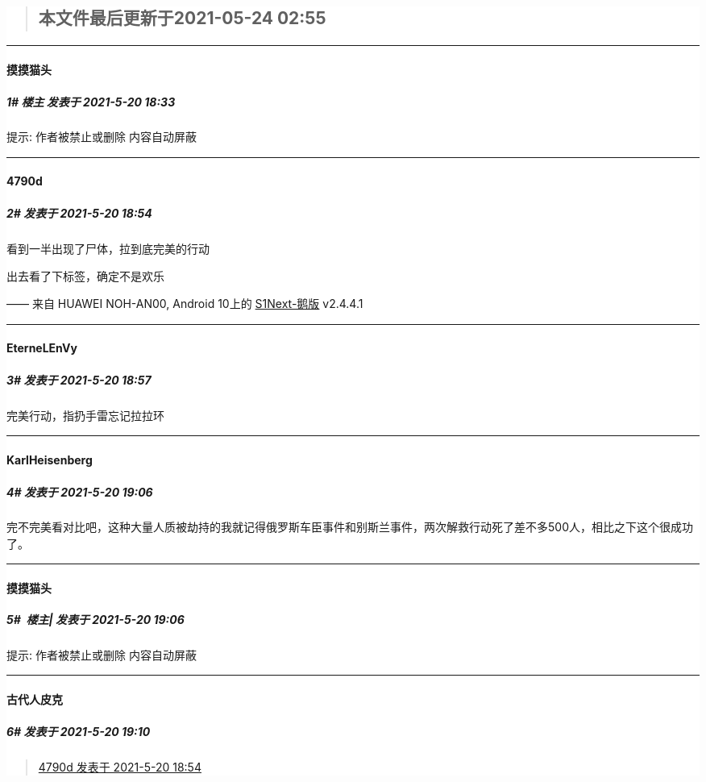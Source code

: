 > ## **本文件最后更新于2021-05-24 02:55** 



*****

####  摸摸猫头  
##### 1#       楼主       发表于 2021-5-20 18:33

提示: 作者被禁止或删除 内容自动屏蔽


*****

####  4790d  
##### 2#       发表于 2021-5-20 18:54


看到一半出现了尸体，拉到底完美的行动

出去看了下标签，确定不是欢乐

—— 来自 HUAWEI NOH-AN00, Android 10上的 [S1Next-鹅版](https://github.com/ykrank/S1-Next/releases) v2.4.4.1


*****

####  EterneLEnVy  
##### 3#       发表于 2021-5-20 18:57


完美行动，指扔手雷忘记拉拉环


*****

####  KarlHeisenberg  
##### 4#       发表于 2021-5-20 19:06


完不完美看对比吧，这种大量人质被劫持的我就记得俄罗斯车臣事件和别斯兰事件，两次解救行动死了差不多500人，相比之下这个很成功了。


*****

####  摸摸猫头  
##### 5#         楼主| 发表于 2021-5-20 19:06

提示: 作者被禁止或删除 内容自动屏蔽


*****

####  古代人皮克  
##### 6#       发表于 2021-5-20 19:10


<blockquote><a href="httphttps://bbs.saraba1st.com/2b/forum.php?mod=redirect&amp;goto=findpost&amp;pid=51315212&amp;ptid=2005100" target="_blank">4790d 发表于 2021-5-20 18:54</a>
